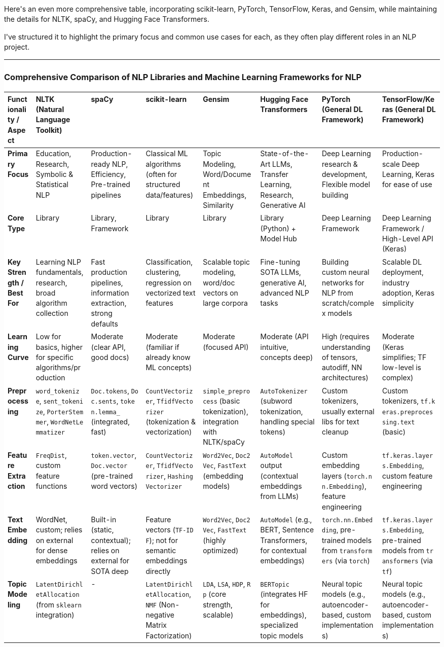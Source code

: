 Here's an even more comprehensive table, incorporating scikit-learn, PyTorch, TensorFlow, Keras, and Gensim, while maintaining the details for NLTK, spaCy, and Hugging Face Transformers.

I've structured it to highlight the primary focus and common use cases for each, as they often play different roles in an NLP project.

---

### Comprehensive Comparison of NLP Libraries and Machine Learning Frameworks for NLP

| Functionality / Aspect | NLTK (Natural Language Toolkit)                                  | spaCy                                                        | scikit-learn                                                              | Gensim                                                                | Hugging Face Transformers                                            | PyTorch (General DL Framework)                                       | TensorFlow/Keras (General DL Framework)                                 |
| :----------------------- | :--------------------------------------------------------------- | :----------------------------------------------------------- | :------------------------------------------------------------------------ | :-------------------------------------------------------------------- | :------------------------------------------------------------------- | :------------------------------------------------------------------- | :---------------------------------------------------------------------- |
| **Primary Focus** | Education, Research, Symbolic & Statistical NLP                  | Production-ready NLP, Efficiency, Pre-trained pipelines      | Classical ML algorithms (often for structured data/features)              | Topic Modeling, Word/Document Embeddings, Similarity                | State-of-the-Art LLMs, Transfer Learning, Research, Generative AI    | Deep Learning research & development, Flexible model building          | Production-scale Deep Learning, Keras for ease of use                  |
| **Core Type** | Library                                                          | Library, Framework                                           | Library                                                                   | Library                                                               | Library (Python) + Model Hub                                         | Deep Learning Framework                                              | Deep Learning Framework / High-Level API (Keras)                       |
| **Key Strength / Best For** | Learning NLP fundamentals, research, broad algorithm collection  | Fast production pipelines, information extraction, strong defaults | Classification, clustering, regression on vectorized text features      | Scalable topic modeling, word/doc vectors on large corpora          | Fine-tuning SOTA LLMs, generative AI, advanced NLP tasks             | Building custom neural networks for NLP from scratch/complex models    | Scalable DL deployment, industry adoption, Keras simplicity            |
| **Learning Curve** | Low for basics, higher for specific algorithms/production        | Moderate (clear API, good docs)                              | Moderate (familiar if already know ML concepts)                           | Moderate (focused API)                                                | Moderate (API intuitive, concepts deep)                              | High (requires understanding of tensors, autodiff, NN architectures) | Moderate (Keras simplifies; TF low-level is complex)                   |
| **Preprocessing** | `word_tokenize`, `sent_tokenize`, `PorterStemmer`, `WordNetLemmatizer` | `Doc.tokens`, `Doc.sents`, `token.lemma_` (integrated, fast) | `CountVectorizer`, `TfidfVectorizer` (tokenization & vectorization)     | `simple_preprocess` (basic tokenization), integration with NLTK/spaCy | `AutoTokenizer` (subword tokenization, handling special tokens)      | Custom tokenizers, usually external libs for text cleanup              | Custom tokenizers, `tf.keras.preprocessing.text` (basic)               |
| **Feature Extraction** | `FreqDist`, custom feature functions                             | `token.vector`, `Doc.vector` (pre-trained word vectors)      | `CountVectorizer`, `TfidfVectorizer`, `HashingVectorizer`                 | `Word2Vec`, `Doc2Vec`, `FastText` (embedding models)                | `AutoModel` output (contextual embeddings from LLMs)                 | Custom embedding layers (`torch.nn.Embedding`), feature engineering    | `tf.keras.layers.Embedding`, custom feature engineering                |
| **Text Embedding** | WordNet, custom; relies on external for dense embeddings         | Built-in (static, contextual); relies on external for SOTA deep | Feature vectors (`TF-IDF`); not for semantic embeddings directly          | `Word2Vec`, `Doc2Vec`, `FastText` (highly optimized)                | `AutoModel` (e.g., BERT, Sentence Transformers, for contextual embeddings) | `torch.nn.Embedding`, pre-trained models from `transformers` (via `torch`) | `tf.keras.layers.Embedding`, pre-trained models from `transformers` (via `tf`) |
| **Topic Modeling** | `LatentDirichletAllocation` (from `sklearn` integration)         | -                                                            | `LatentDirichletAllocation`, `NMF` (Non-negative Matrix Factorization)  | `LDA`, `LSA`, `HDP`, `Rp` (core strength, scalable)                 | `BERTopic` (integrates HF for embeddings), specialized topic models  | Neural topic models (e.g., autoencoder-based, custom implementations) | Neural topic models (e.g., autoencoder-based, custom implementations) |